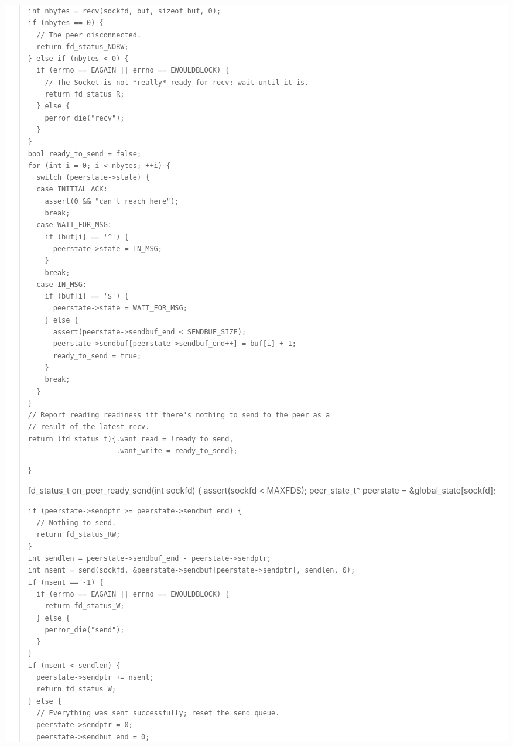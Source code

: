 > 	  int nbytes = recv(sockfd, buf, sizeof buf, 0);
> 	  if (nbytes == 0) {
> 	    // The peer disconnected.
> 	    return fd_status_NORW;
> 	  } else if (nbytes < 0) {
> 	    if (errno == EAGAIN || errno == EWOULDBLOCK) {
> 	      // The Socket is not *really* ready for recv; wait until it is.
> 	      return fd_status_R;
> 	    } else {
> 	      perror_die("recv");
> 	    }
> 	  }
> 	  bool ready_to_send = false;
> 	  for (int i = 0; i < nbytes; ++i) {
> 	    switch (peerstate->state) {
> 	    case INITIAL_ACK:
> 	      assert(0 && "can't reach here");
> 	      break;
> 	    case WAIT_FOR_MSG:
> 	      if (buf[i] == '^') {
> 	        peerstate->state = IN_MSG;
> 	      }
> 	      break;
> 	    case IN_MSG:
> 	      if (buf[i] == '$') {
> 	        peerstate->state = WAIT_FOR_MSG;
> 	      } else {
> 	        assert(peerstate->sendbuf_end < SENDBUF_SIZE);
> 	        peerstate->sendbuf[peerstate->sendbuf_end++] = buf[i] + 1;
> 	        ready_to_send = true;
> 	      }
> 	      break;
> 	    }
> 	  }
> 	  // Report reading readiness iff there's nothing to send to the peer as a
> 	  // result of the latest recv.
> 	  return (fd_status_t){.want_read = !ready_to_send,
> 	                       .want_write = ready_to_send};
> 	}
> 	
> 	fd_status_t on_peer_ready_send(int sockfd) {
> 	  assert(sockfd < MAXFDS);
> 	  peer_state_t* peerstate = &global_state[sockfd];
> 	
> 	  if (peerstate->sendptr >= peerstate->sendbuf_end) {
> 	    // Nothing to send.
> 	    return fd_status_RW;
> 	  }
> 	  int sendlen = peerstate->sendbuf_end - peerstate->sendptr;
> 	  int nsent = send(sockfd, &peerstate->sendbuf[peerstate->sendptr], sendlen, 0);
> 	  if (nsent == -1) {
> 	    if (errno == EAGAIN || errno == EWOULDBLOCK) {
> 	      return fd_status_W;
> 	    } else {
> 	      perror_die("send");
> 	    }
> 	  }
> 	  if (nsent < sendlen) {
> 	    peerstate->sendptr += nsent;
> 	    return fd_status_W;
> 	  } else {
> 	    // Everything was sent successfully; reset the send queue.
> 	    peerstate->sendptr = 0;
> 	    peerstate->sendbuf_end = 0;